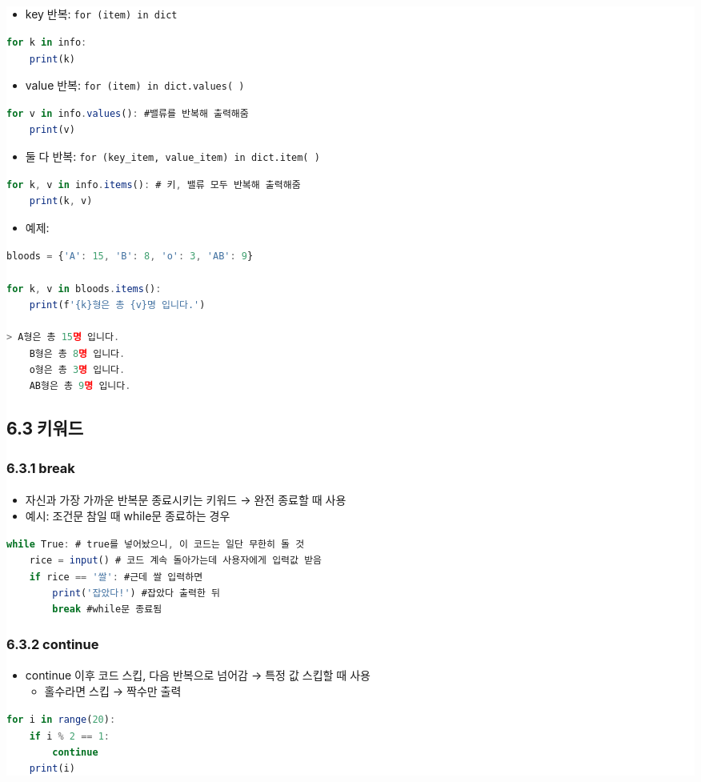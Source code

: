 - key 반복: `for (item) in dict`

```jsx
for k in info:
    print(k)
```

- value 반복: `for (item) in dict.values( )`

```jsx
for v in info.values(): #밸류를 반복해 출력해줌
    print(v)
```

- 둘 다 반복: `for (key_item, value_item) in dict.item( )`

```jsx
for k, v in info.items(): # 키, 밸류 모두 반복해 출력해줌
    print(k, v)
```

- 예제:

```jsx
bloods = {'A': 15, 'B': 8, 'o': 3, 'AB': 9}

for k, v in bloods.items():
    print(f'{k}형은 총 {v}명 입니다.')
    
> A형은 총 15명 입니다.
	B형은 총 8명 입니다.
	o형은 총 3명 입니다.
	AB형은 총 9명 입니다.
```

## 6.3 키워드

### 6.3.1 break

- 자신과 가장 가까운 반복문 종료시키는 키워드 → 완전 종료할 때 사용
- 예시: 조건문 참일 때 while문 종료하는 경우

```jsx
while True: # true를 넣어놨으니, 이 코드는 일단 무한히 돌 것
    rice = input() # 코드 계속 돌아가는데 사용자에게 입력값 받음
    if rice == '쌀': #근데 쌀 입력하면
        print('잡았다!') #잡았다 출력한 뒤
        break #while문 종료됨
```

### 6.3.2 continue

- continue 이후 코드 스킵, 다음 반복으로 넘어감 → 특정 값 스킵할 때 사용
    - 홀수라면 스킵 → 짝수만 출력

```jsx
for i in range(20):
    if i % 2 == 1:
        continue
    print(i)
```

